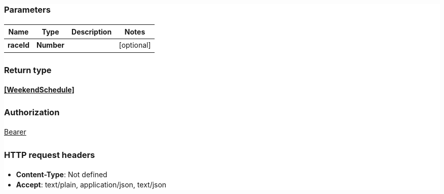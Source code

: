 ### Parameters

Name | Type | Description  | Notes
------------- | ------------- | ------------- | -------------
 **raceId** | **Number**|  | [optional] 

### Return type

[**[WeekendSchedule]**](WeekendSchedule.md)

### Authorization

[Bearer](../README.md#Bearer)

### HTTP request headers

 - **Content-Type**: Not defined
 - **Accept**: text/plain, application/json, text/json

